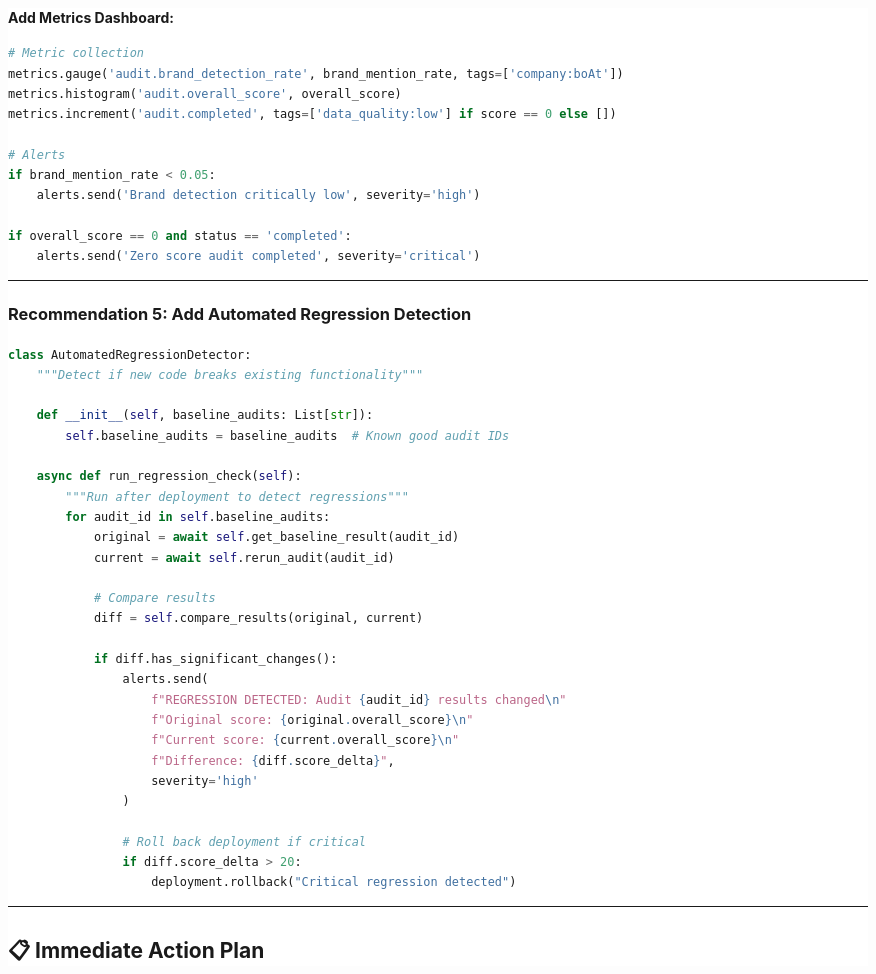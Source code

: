 **Add Metrics Dashboard:**
```python
# Metric collection
metrics.gauge('audit.brand_detection_rate', brand_mention_rate, tags=['company:boAt'])
metrics.histogram('audit.overall_score', overall_score)
metrics.increment('audit.completed', tags=['data_quality:low'] if score == 0 else [])

# Alerts
if brand_mention_rate < 0.05:
    alerts.send('Brand detection critically low', severity='high')

if overall_score == 0 and status == 'completed':
    alerts.send('Zero score audit completed', severity='critical')
```

---

### **Recommendation 5: Add Automated Regression Detection**

```python
class AutomatedRegressionDetector:
    """Detect if new code breaks existing functionality"""

    def __init__(self, baseline_audits: List[str]):
        self.baseline_audits = baseline_audits  # Known good audit IDs

    async def run_regression_check(self):
        """Run after deployment to detect regressions"""
        for audit_id in self.baseline_audits:
            original = await self.get_baseline_result(audit_id)
            current = await self.rerun_audit(audit_id)

            # Compare results
            diff = self.compare_results(original, current)

            if diff.has_significant_changes():
                alerts.send(
                    f"REGRESSION DETECTED: Audit {audit_id} results changed\n"
                    f"Original score: {original.overall_score}\n"
                    f"Current score: {current.overall_score}\n"
                    f"Difference: {diff.score_delta}",
                    severity='high'
                )

                # Roll back deployment if critical
                if diff.score_delta > 20:
                    deployment.rollback("Critical regression detected")
```

---

## 📋 **Immediate Action Plan**
